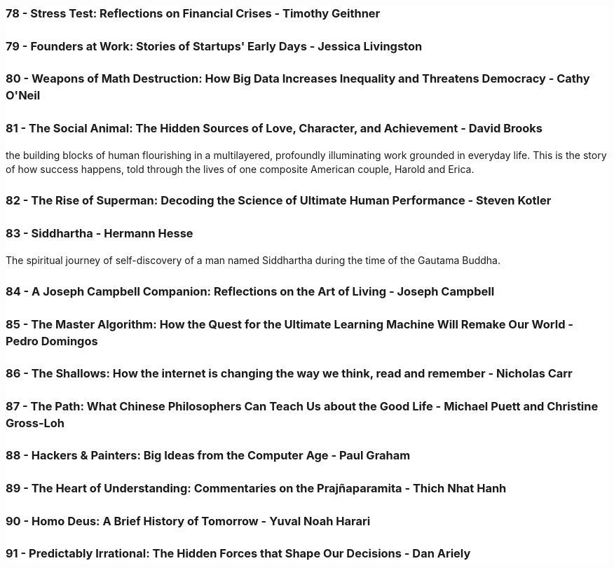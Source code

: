 ### 78 - Stress Test: Reflections on Financial Crises - Timothy Geithner

### 79 - Founders at Work: Stories of Startups' Early Days - Jessica Livingston

### 80 - Weapons of Math Destruction: How Big Data Increases Inequality and Threatens Democracy - Cathy O'Neil

### 81 - The Social Animal: The Hidden Sources of Love, Character, and Achievement - David Brooks

the building blocks of human flourishing in a multilayered, profoundly illuminating work grounded in everyday life. This is the story of how success happens, told through the lives of one composite American couple, Harold and Erica.

### 82 - The Rise of Superman: Decoding the Science of Ultimate Human Performance - Steven Kotler 

### 83 - Siddhartha - Hermann Hesse 

The spiritual journey of self-discovery of a man named Siddhartha during the time of the Gautama Buddha.

### 84 - A Joseph Campbell Companion: Reflections on the Art of Living - Joseph Campbell

### 85 - The Master Algorithm: How the Quest for the Ultimate Learning Machine Will Remake Our World - Pedro Domingos

### 86 - The Shallows: How the internet is changing the way we think, read and remember - Nicholas Carr 

### 87 - The Path: What Chinese Philosophers Can Teach Us about the Good Life - Michael Puett and Christine Gross-Loh

### 88 - Hackers & Painters: Big Ideas from the Computer Age - Paul Graham

### 89 - The Heart of Understanding: Commentaries on the Prajñaparamita - Thich Nhat Hanh

### 90 - Homo Deus: A Brief History of Tomorrow - Yuval Noah Harari

### 91 - Predictably Irrational: The Hidden Forces that Shape Our Decisions - Dan Ariely 
